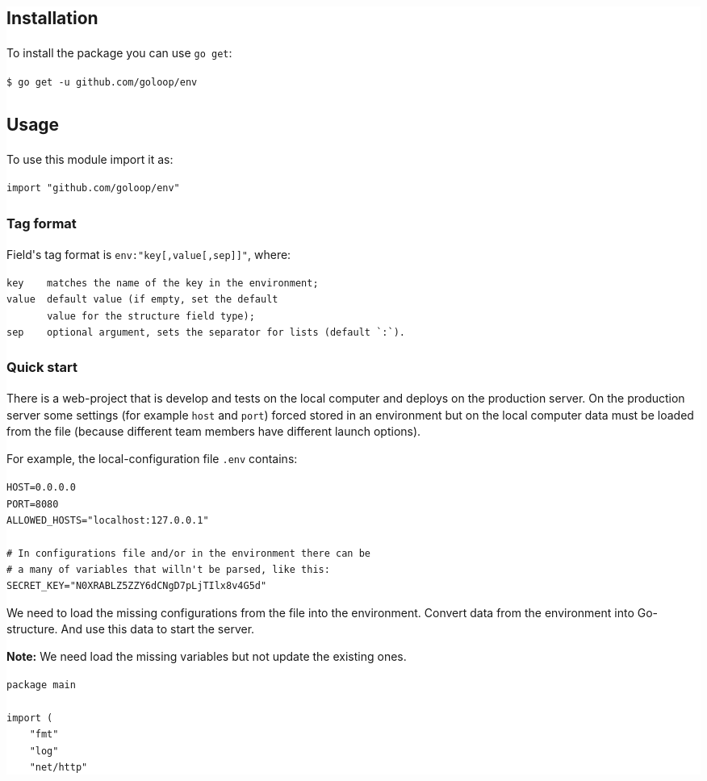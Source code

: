 ## Installation

To install the package you can use `go get`:

    $ go get -u github.com/goloop/env

## Usage

To use this module import it as:

    import "github.com/goloop/env"

### Tag format

Field's tag format is `env:"key[,value[,sep]]"`, where:

    key    matches the name of the key in the environment;
    value  default value (if empty, set the default
           value for the structure field type);
    sep    optional argument, sets the separator for lists (default `:`).

### Quick start

There is a web-project that is develop and tests on the local computer and
deploys on the production server. On the production server some settings (for
example `host` and `port`) forced stored in an environment but on the local
computer data must be loaded from the file (because different team members have
different launch options).

For example, the local-configuration file `.env` contains:

    HOST=0.0.0.0
    PORT=8080
    ALLOWED_HOSTS="localhost:127.0.0.1"

    # In configurations file and/or in the environment there can be
    # a many of variables that willn't be parsed, like this:
    SECRET_KEY="N0XRABLZ5ZZY6dCNgD7pLjTIlx8v4G5d"

We need to load the missing configurations from the file into the environment.
Convert data from the environment into Go-structure. And use this data to start
the server.

**Note:** We need load the missing variables but not update the existing ones.

    package main

    import (
        "fmt"
        "log"
        "net/http"


[//]: # (!!!Don't modify the README.md, use `make readme` to generate it!!!)